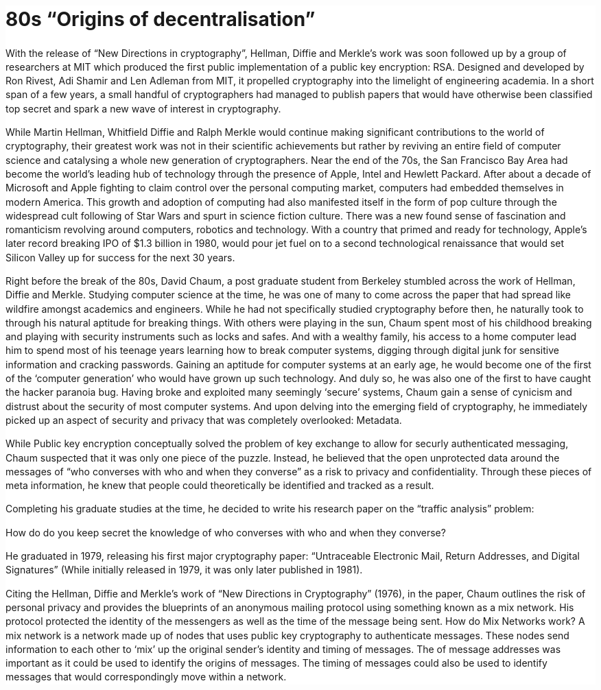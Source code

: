 # 80s “Origins of decentralisation”

With the release of “New Directions in cryptography”, Hellman, Diffie and Merkle’s work was soon followed up by a group of researchers at MIT which produced the first public implementation of a public key encryption: RSA. Designed and developed by Ron Rivest, Adi Shamir and Len Adleman from MIT, it propelled cryptography into the limelight of engineering academia. In a short span of a few years, a small handful of cryptographers had managed to publish papers that would have otherwise been classified top secret and spark a new wave of interest in cryptography.

While Martin Hellman, Whitfield Diffie and Ralph Merkle would continue making significant contributions to the world of cryptography, their greatest work was not in their scientific achievements but rather by reviving an entire field of computer science and catalysing a whole new generation of cryptographers. Near the end of the 70s, the San Francisco Bay Area had become the world’s leading hub of technology through the presence of Apple, Intel and Hewlett Packard. After about a decade of Microsoft and Apple fighting to claim control over the personal computing market, computers had embedded themselves in modern America. This growth and adoption of computing had also manifested itself in the form of pop culture through the widespread cult following of Star Wars and spurt in science fiction culture. There was a new found sense of fascination and romanticism revolving around computers, robotics and technology. With a country that primed and ready for technology, Apple’s later record breaking IPO of $1.3 billion in 1980, would pour jet fuel on to a second technological renaissance that would set Silicon Valley up for success for the next 30 years.

Right before the break of the 80s, David Chaum, a post graduate student from Berkeley stumbled across the work of Hellman, Diffie and Merkle. Studying computer science at the time, he was one of many to come across the paper that had spread like wildfire amongst academics and engineers. While he had not specifically studied cryptography before then, he naturally took to through his natural aptitude for breaking things. With others were playing in the sun, Chaum spent most of his childhood breaking and playing with security instruments such as locks and safes. And with a wealthy family, his access to a home computer lead him to spend most of his teenage years learning how to break computer systems, digging through digital junk for sensitive information and cracking passwords. Gaining an aptitude for computer systems at an early age, he would become one of the first of the ‘computer generation’ who would have grown up such technology. And duly so, he was also one of the first to have caught the hacker paranoia bug. Having broke and exploited many seemingly ‘secure’ systems, Chaum gain a sense of cynicism and distrust about the security of most computer systems. And upon delving into the emerging field of cryptography, he immediately picked up an aspect of security and privacy that was completely overlooked: Metadata.


While Public key encryption conceptually solved the problem of key exchange to allow for securly authenticated messaging, Chaum suspected that it was only one piece of the puzzle. Instead, he believed that the open unprotected data around the messages of “who converses with who and when they converse” as a risk to privacy and confidentiality. Through these pieces of meta information, he knew that people could theoretically be identified and tracked as a result. 

Completing his graduate studies at the time, he decided to write his research paper on the “traffic analysis” problem:

How do do you keep secret the knowledge of who converses with who and when they converse?

He graduated in 1979, releasing his first major cryptography paper: “Untraceable Electronic Mail, Return Addresses, and Digital Signatures” (While initially released in 1979, it was only later published in 1981).

Citing the Hellman, Diffie and Merkle’s work of “New Directions in Cryptography” (1976), in the paper, Chaum outlines the risk of personal privacy and provides the blueprints of an anonymous mailing protocol using something known as a mix network. His protocol protected the identity of the messengers as well as the time of the message being sent.
How do Mix Networks work?
A mix network is a network made up of nodes that uses public key cryptography to authenticate messages. These nodes send information to each other to ‘mix’ up the original sender’s identity and timing of messages. The of message addresses was important as it could be used to identify the origins of messages. The timing of messages could also be used to identify messages that would correspondingly move within a network.
